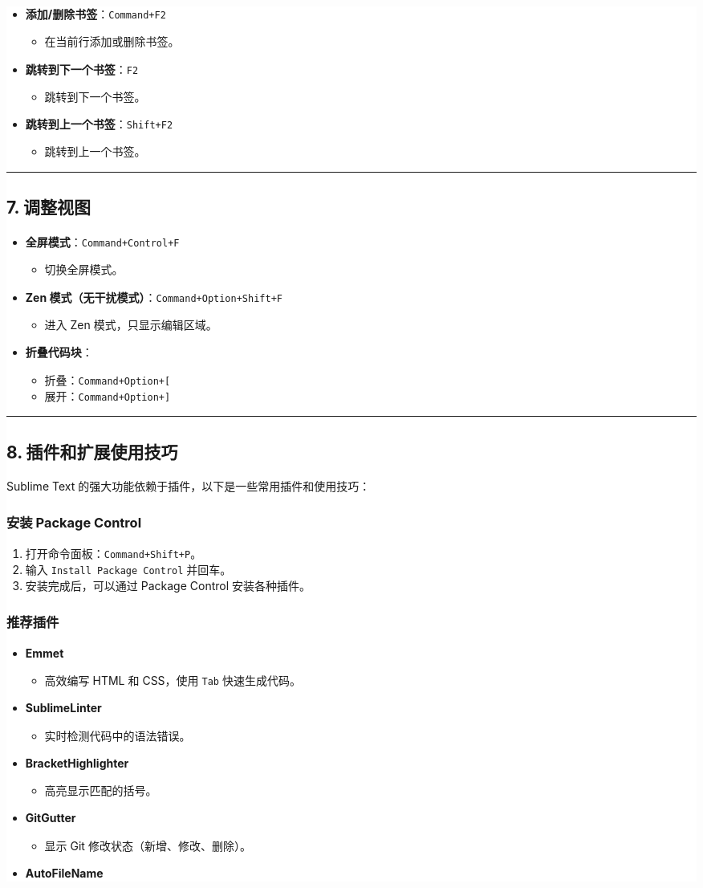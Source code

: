 - **添加/删除书签**：`Command+F2`  
  
  - 在当前行添加或删除书签。

- **跳转到下一个书签**：`F2`  
  
  - 跳转到下一个书签。

- **跳转到上一个书签**：`Shift+F2`  
  
  - 跳转到上一个书签。

---

## **7. 调整视图**

- **全屏模式**：`Command+Control+F`  
  
  - 切换全屏模式。

- **Zen 模式（无干扰模式）**：`Command+Option+Shift+F`  
  
  - 进入 Zen 模式，只显示编辑区域。

- **折叠代码块**：
  
  - 折叠：`Command+Option+[`  
  - 展开：`Command+Option+]`

---

## **8. 插件和扩展使用技巧**

Sublime Text 的强大功能依赖于插件，以下是一些常用插件和使用技巧：

### **安装 Package Control**

1. 打开命令面板：`Command+Shift+P`。
2. 输入 `Install Package Control` 并回车。
3. 安装完成后，可以通过 Package Control 安装各种插件。

### **推荐插件**

- **Emmet**  
  
  - 高效编写 HTML 和 CSS，使用 `Tab` 快速生成代码。

- **SublimeLinter**  
  
  - 实时检测代码中的语法错误。

- **BracketHighlighter**  
  
  - 高亮显示匹配的括号。

- **GitGutter**  
  
  - 显示 Git 修改状态（新增、修改、删除）。

- **AutoFileName**  
  